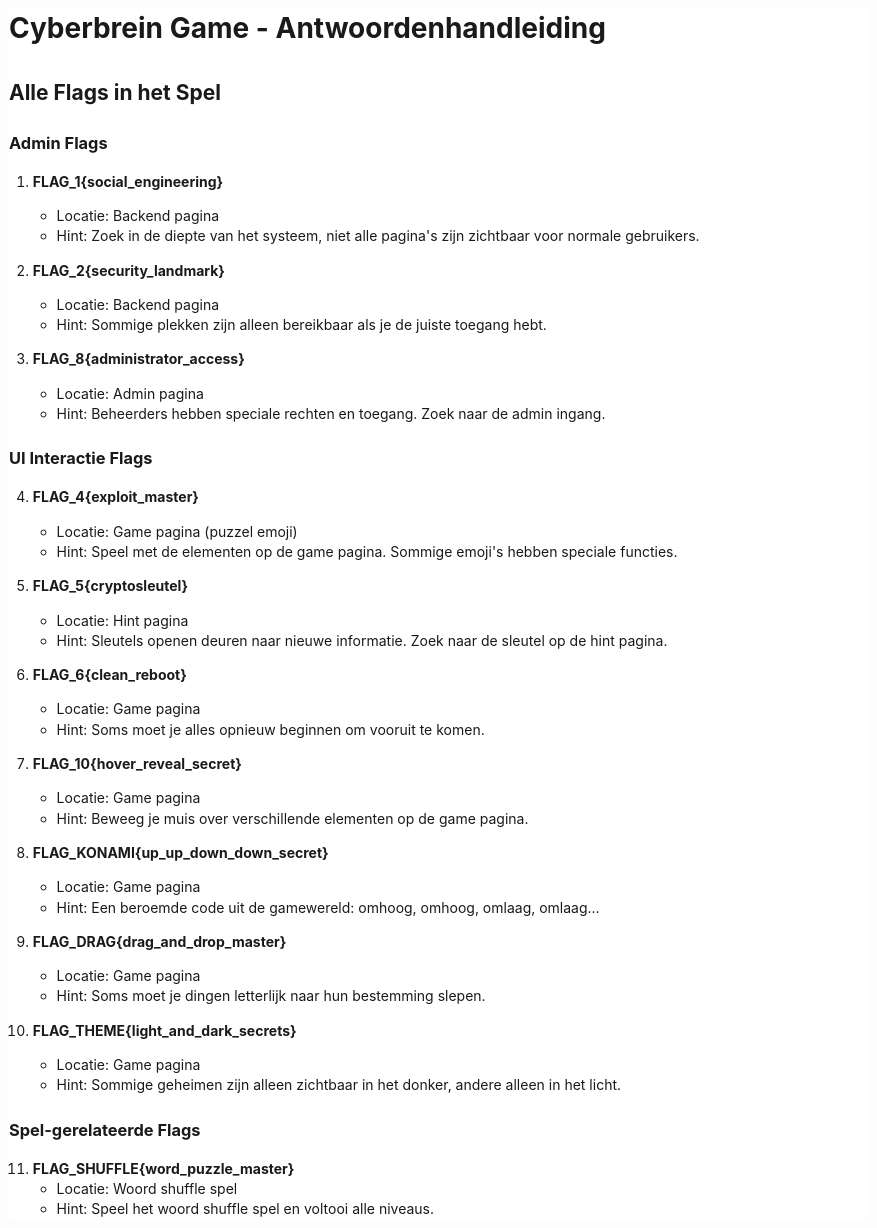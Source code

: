 # Cyberbrein Game - Antwoordenhandleiding

## Alle Flags in het Spel

### Admin Flags
1. **FLAG_1{social_engineering}**
   - Locatie: Backend pagina
   - Hint: Zoek in de diepte van het systeem, niet alle pagina's zijn zichtbaar voor normale gebruikers.

2. **FLAG_2{security_landmark}**
   - Locatie: Backend pagina
   - Hint: Sommige plekken zijn alleen bereikbaar als je de juiste toegang hebt.

3. **FLAG_8{administrator_access}**
   - Locatie: Admin pagina
   - Hint: Beheerders hebben speciale rechten en toegang. Zoek naar de admin ingang.

### UI Interactie Flags
4. **FLAG_4{exploit_master}**
   - Locatie: Game pagina (puzzel emoji)
   - Hint: Speel met de elementen op de game pagina. Sommige emoji's hebben speciale functies.

5. **FLAG_5{cryptosleutel}**
   - Locatie: Hint pagina
   - Hint: Sleutels openen deuren naar nieuwe informatie. Zoek naar de sleutel op de hint pagina.

6. **FLAG_6{clean_reboot}**
   - Locatie: Game pagina
   - Hint: Soms moet je alles opnieuw beginnen om vooruit te komen.

7. **FLAG_10{hover_reveal_secret}**
   - Locatie: Game pagina
   - Hint: Beweeg je muis over verschillende elementen op de game pagina.

8. **FLAG_KONAMI{up_up_down_down_secret}**
   - Locatie: Game pagina
   - Hint: Een beroemde code uit de gamewereld: omhoog, omhoog, omlaag, omlaag...

9. **FLAG_DRAG{drag_and_drop_master}**
   - Locatie: Game pagina
   - Hint: Soms moet je dingen letterlijk naar hun bestemming slepen.

10. **FLAG_THEME{light_and_dark_secrets}**
    - Locatie: Game pagina
    - Hint: Sommige geheimen zijn alleen zichtbaar in het donker, andere alleen in het licht.

### Spel-gerelateerde Flags
11. **FLAG_SHUFFLE{word_puzzle_master}**
    - Locatie: Woord shuffle spel
    - Hint: Speel het woord shuffle spel en voltooi alle niveaus.
